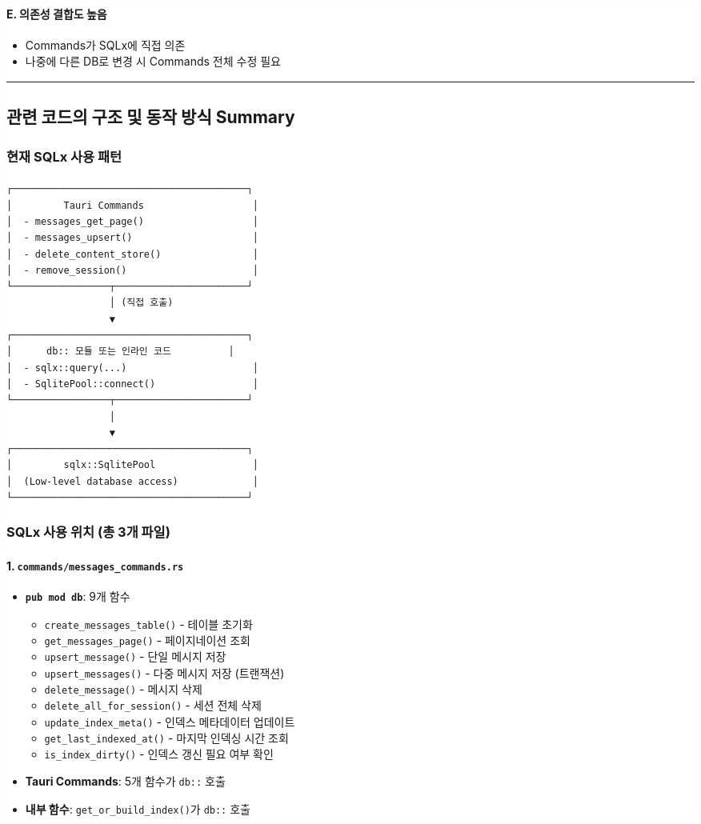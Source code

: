 #### **E. 의존성 결합도 높음**

- Commands가 SQLx에 직접 의존
- 나중에 다른 DB로 변경 시 Commands 전체 수정 필요

---

## 관련 코드의 구조 및 동작 방식 Summary

### 현재 SQLx 사용 패턴

```
┌─────────────────────────────────────────┐
│         Tauri Commands                   │
│  - messages_get_page()                   │
│  - messages_upsert()                     │
│  - delete_content_store()                │
│  - remove_session()                      │
└─────────────────┬───────────────────────┘
                  │ (직접 호출)
                  ▼
┌─────────────────────────────────────────┐
│      db:: 모듈 또는 인라인 코드          │
│  - sqlx::query(...)                      │
│  - SqlitePool::connect()                 │
└─────────────────┬───────────────────────┘
                  │
                  ▼
┌─────────────────────────────────────────┐
│         sqlx::SqlitePool                 │
│  (Low-level database access)             │
└─────────────────────────────────────────┘
```

### SQLx 사용 위치 (총 3개 파일)

#### 1. `commands/messages_commands.rs`

- **`pub mod db`**: 9개 함수
  - `create_messages_table()` - 테이블 초기화
  - `get_messages_page()` - 페이지네이션 조회
  - `upsert_message()` - 단일 메시지 저장
  - `upsert_messages()` - 다중 메시지 저장 (트랜잭션)
  - `delete_message()` - 메시지 삭제
  - `delete_all_for_session()` - 세션 전체 삭제
  - `update_index_meta()` - 인덱스 메타데이터 업데이트
  - `get_last_indexed_at()` - 마지막 인덱싱 시간 조회
  - `is_index_dirty()` - 인덱스 갱신 필요 여부 확인

- **Tauri Commands**: 5개 함수가 `db::` 호출
- **내부 함수**: `get_or_build_index()`가 `db::` 호출
